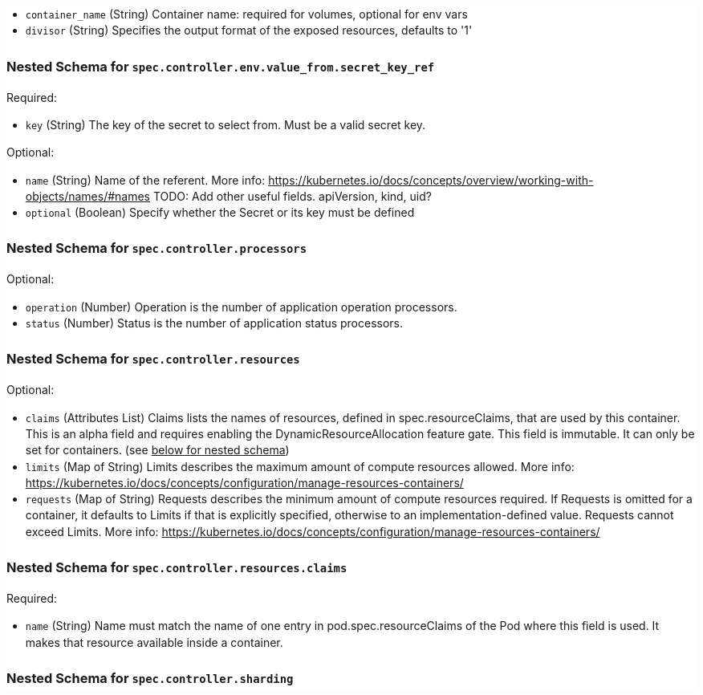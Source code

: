 - `container_name` (String) Container name: required for volumes, optional for env vars
- `divisor` (String) Specifies the output format of the exposed resources, defaults to '1'


<a id="nestedatt--spec--controller--env--value_from--secret_key_ref"></a>
### Nested Schema for `spec.controller.env.value_from.secret_key_ref`

Required:

- `key` (String) The key of the secret to select from. Must be a valid secret key.

Optional:

- `name` (String) Name of the referent. More info: https://kubernetes.io/docs/concepts/overview/working-with-objects/names/#names TODO: Add other useful fields. apiVersion, kind, uid?
- `optional` (Boolean) Specify whether the Secret or its key must be defined




<a id="nestedatt--spec--controller--processors"></a>
### Nested Schema for `spec.controller.processors`

Optional:

- `operation` (Number) Operation is the number of application operation processors.
- `status` (Number) Status is the number of application status processors.


<a id="nestedatt--spec--controller--resources"></a>
### Nested Schema for `spec.controller.resources`

Optional:

- `claims` (Attributes List) Claims lists the names of resources, defined in spec.resourceClaims, that are used by this container. This is an alpha field and requires enabling the DynamicResourceAllocation feature gate. This field is immutable. It can only be set for containers. (see [below for nested schema](#nestedatt--spec--controller--resources--claims))
- `limits` (Map of String) Limits describes the maximum amount of compute resources allowed. More info: https://kubernetes.io/docs/concepts/configuration/manage-resources-containers/
- `requests` (Map of String) Requests describes the minimum amount of compute resources required. If Requests is omitted for a container, it defaults to Limits if that is explicitly specified, otherwise to an implementation-defined value. Requests cannot exceed Limits. More info: https://kubernetes.io/docs/concepts/configuration/manage-resources-containers/

<a id="nestedatt--spec--controller--resources--claims"></a>
### Nested Schema for `spec.controller.resources.claims`

Required:

- `name` (String) Name must match the name of one entry in pod.spec.resourceClaims of the Pod where this field is used. It makes that resource available inside a container.



<a id="nestedatt--spec--controller--sharding"></a>
### Nested Schema for `spec.controller.sharding`
